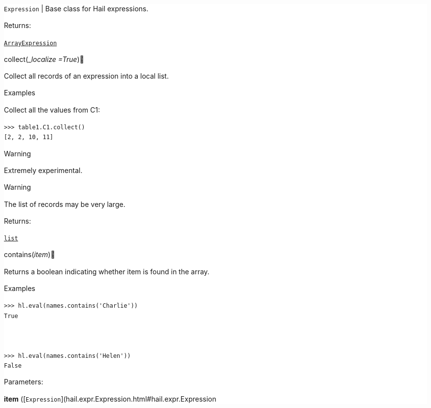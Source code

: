 ```Expression``` | Base class for Hail expressions.  

Returns:

    

[`ArrayExpression`](hail.expr.ArrayExpression.html#hail.expr.ArrayExpression
"hail.expr.ArrayExpression")

collect(__localize =True_)

    

Collect all records of an expression into a local list.

Examples

Collect all the values from C1:

    
    
    >>> table1.C1.collect()
    [2, 2, 10, 11]
    

Warning

Extremely experimental.

Warning

The list of records may be very large.

Returns:

    

[`list`](https://docs.python.org/3.9/library/stdtypes.html#list "\(in Python
v3.9\)")

contains(_item_)

    

Returns a boolean indicating whether item is found in the array.

Examples

    
    
    >>> hl.eval(names.contains('Charlie'))
    True
    
    
    
    >>> hl.eval(names.contains('Helen'))
    False
    

Parameters:

    

**item** ([`Expression`](hail.expr.Expression.html#hail.expr.Expression
```